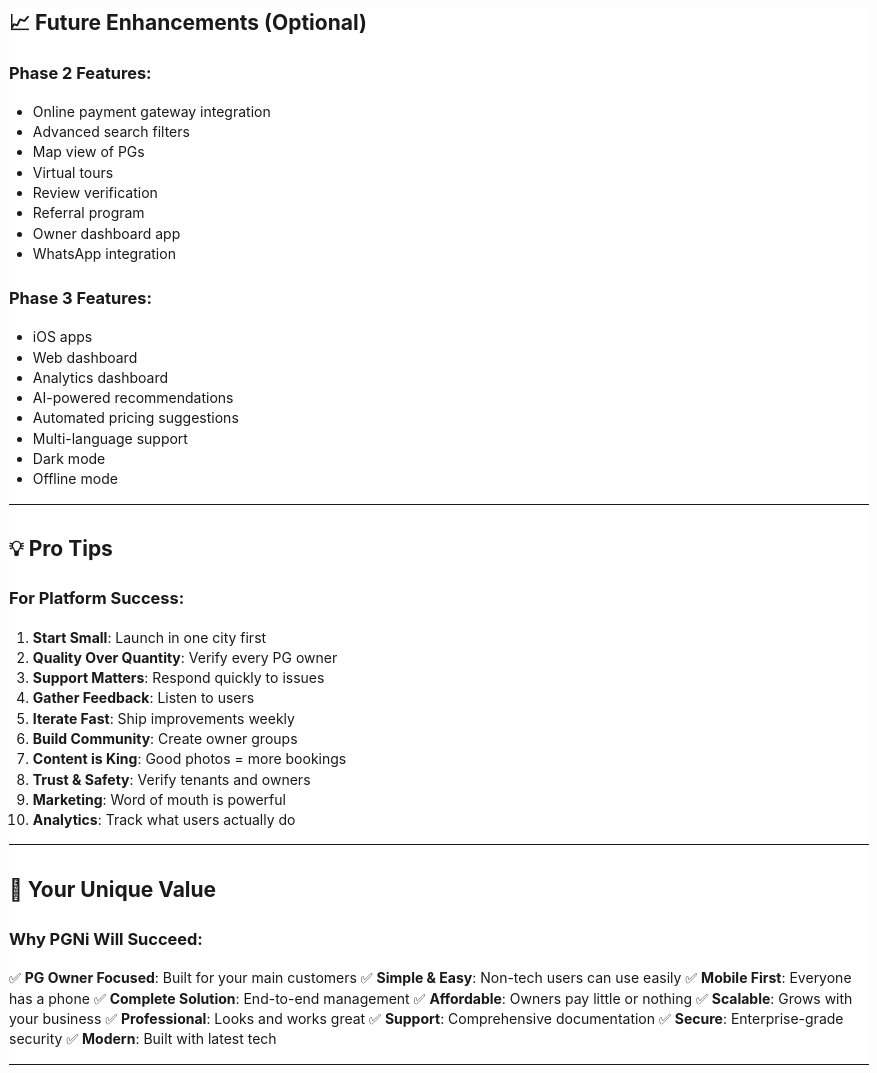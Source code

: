 
## 📈 Future Enhancements (Optional)

### Phase 2 Features:
- Online payment gateway integration
- Advanced search filters
- Map view of PGs
- Virtual tours
- Review verification
- Referral program
- Owner dashboard app
- WhatsApp integration

### Phase 3 Features:
- iOS apps
- Web dashboard
- Analytics dashboard
- AI-powered recommendations
- Automated pricing suggestions
- Multi-language support
- Dark mode
- Offline mode

---

## 💡 Pro Tips

### For Platform Success:

1. **Start Small**: Launch in one city first
2. **Quality Over Quantity**: Verify every PG owner
3. **Support Matters**: Respond quickly to issues
4. **Gather Feedback**: Listen to users
5. **Iterate Fast**: Ship improvements weekly
6. **Build Community**: Create owner groups
7. **Content is King**: Good photos = more bookings
8. **Trust & Safety**: Verify tenants and owners
9. **Marketing**: Word of mouth is powerful
10. **Analytics**: Track what users actually do

---

## 🎯 Your Unique Value

### Why PGNi Will Succeed:

✅ **PG Owner Focused**: Built for your main customers
✅ **Simple & Easy**: Non-tech users can use easily
✅ **Mobile First**: Everyone has a phone
✅ **Complete Solution**: End-to-end management
✅ **Affordable**: Owners pay little or nothing
✅ **Scalable**: Grows with your business
✅ **Professional**: Looks and works great
✅ **Support**: Comprehensive documentation
✅ **Secure**: Enterprise-grade security
✅ **Modern**: Built with latest tech

---